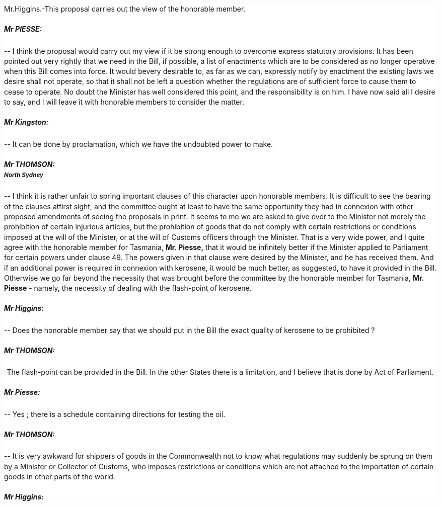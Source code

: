 Mr.Higgins.-This proposal carries out the view of the honorable member. 

##### Mr PIESSE:

-- I think the proposal would carry out my view if it be strong enough to overcome express statutory provisions. It has been pointed out very rightly that we need in the Bill, if possible, a list of enactments which are to be considered as no longer operative when this Bill comes into force. It would bevery desirable to, as far as we can, expressly notify by enactment the existing laws we desire shall not operate, so that it shall not be left a question whether the regulations are of sufficient force to cause them to cease to operate. No doubt the Minister has well considered this point, and the responsibility is on him. I have now said all I desire to say, and I will leave it with honorable members to consider the matter. 

##### Mr Kingston:

-- It can be done by proclamation, which we have the undoubted power to make. 

##### Mr THOMSON:<br><small class="text-muted">North Sydney</small>

-- I think it is rather unfair to spring important clauses of this character upon honorable members. It is difficult to see the bearing of the clauses atfirst sight, and the committee ought at least to have the same opportunity they had in connexion with other proposed amendments of seeing the proposals in print. It seems to me we are asked to give over to the Minister not merely the prohibition of certain injurious articles, but the prohibition of goods that do not comply with certain restrictions or conditions imposed at the will of the Minister, or at the will of Customs officers through the Minister. That is a very wide power, and I quite agree with the honorable member for Tasmania,  **Mr. Piesse,**  that it would be infinitely better if the Minister applied to Parliament for certain powers under clause 49. The powers given in that clause were desired by the Minister, and he has received them. And if an additional power is required in connexion with kerosene, it would be much better, as suggested, to have it provided in the Bill. Otherwise we go far beyond the necessity that was brought before the committee by the honorable member for Tasmania,  **Mr. Piesse**  - namely, the necessity of dealing with the flash-point of kerosene. 

##### Mr Higgins:

-- Does the honorable member say that we should put in the Bill the exact quality of kerosene to be prohibited ? 

##### Mr THOMSON:

-The flash-point can be provided in the Bill. In the other States there is a limitation, and I believe that is done by Act of Parliament. 

##### Mr Piesse:

-- Yes ; there is a schedule containing directions for testing the oil. 

##### Mr THOMSON:

-- It is very awkward for shippers of goods in the Commonwealth not to know what regulations may suddenly be sprung on them by a Minister or Collector of Customs, who imposes restrictions or conditions which are not attached to the importation of certain goods in other parts of the world. 

##### Mr Higgins:
